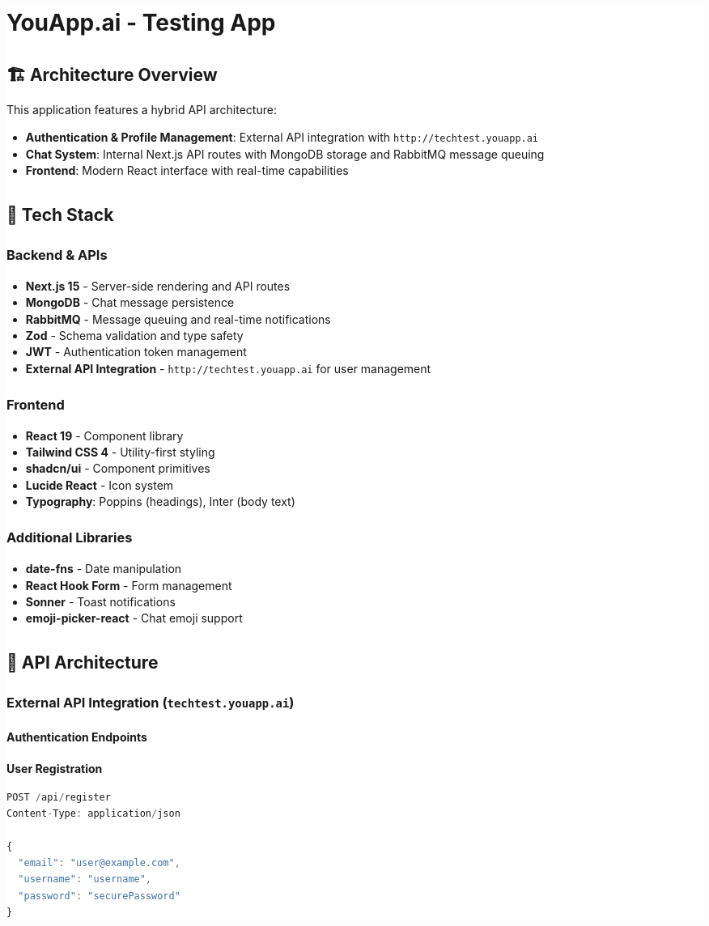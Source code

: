 # YouApp.ai - Testing App

## 🏗️ Architecture Overview

This application features a hybrid API architecture:

- **Authentication & Profile Management**: External API integration with `http://techtest.youapp.ai`
- **Chat System**: Internal Next.js API routes with MongoDB storage and RabbitMQ message queuing
- **Frontend**: Modern React interface with real-time capabilities

## 🚀 Tech Stack

### Backend & APIs
- **Next.js 15** - Server-side rendering and API routes
- **MongoDB** - Chat message persistence
- **RabbitMQ** - Message queuing and real-time notifications
- **Zod** - Schema validation and type safety
- **JWT** - Authentication token management
- **External API Integration** - `http://techtest.youapp.ai` for user management

### Frontend
- **React 19** - Component library
- **Tailwind CSS 4** - Utility-first styling
- **shadcn/ui** - Component primitives
- **Lucide React** - Icon system
- **Typography**: Poppins (headings), Inter (body text)

### Additional Libraries
- **date-fns** - Date manipulation
- **React Hook Form** - Form management
- **Sonner** - Toast notifications
- **emoji-picker-react** - Chat emoji support

## 📡 API Architecture

### External API Integration (`techtest.youapp.ai`)

#### Authentication Endpoints

**User Registration**
```typescript
POST /api/register
Content-Type: application/json

{
  "email": "user@example.com",
  "username": "username",
  "password": "securePassword"
}
```
